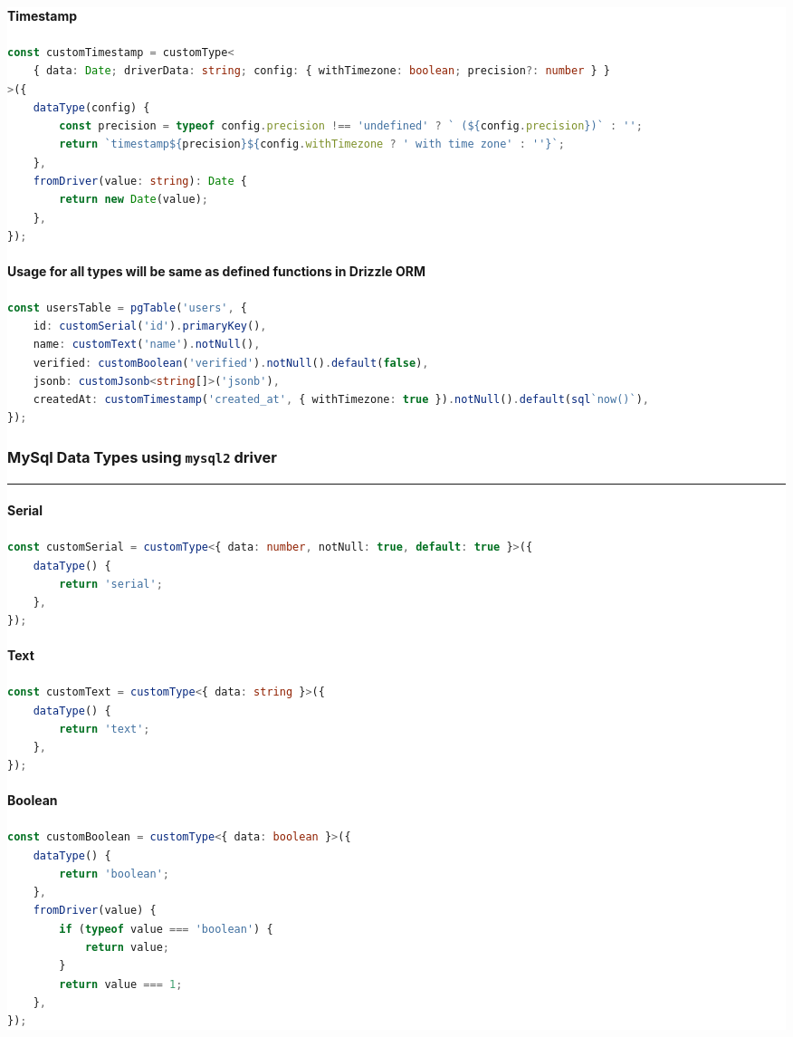 #### **Timestamp**
```typescript
const customTimestamp = customType<
	{ data: Date; driverData: string; config: { withTimezone: boolean; precision?: number } }
>({
	dataType(config) {
		const precision = typeof config.precision !== 'undefined' ? ` (${config.precision})` : '';
		return `timestamp${precision}${config.withTimezone ? ' with time zone' : ''}`;
	},
	fromDriver(value: string): Date {
		return new Date(value);
	},
});
```

#### Usage for all types will be same as defined functions in Drizzle ORM
```typescript
const usersTable = pgTable('users', {
	id: customSerial('id').primaryKey(),
	name: customText('name').notNull(),
	verified: customBoolean('verified').notNull().default(false),
	jsonb: customJsonb<string[]>('jsonb'),
	createdAt: customTimestamp('created_at', { withTimezone: true }).notNull().default(sql`now()`),
});
```

### MySql Data Types using `mysql2` driver

---

#### **Serial**
```typescript
const customSerial = customType<{ data: number, notNull: true, default: true }>({
	dataType() {
		return 'serial';
	},
});
```

#### **Text**
```typescript
const customText = customType<{ data: string }>({
	dataType() {
		return 'text';
	},
});
```

#### **Boolean**
```typescript
const customBoolean = customType<{ data: boolean }>({
	dataType() {
		return 'boolean';
	},
    fromDriver(value) {
        if (typeof value === 'boolean') {
			return value;
		}
		return value === 1;
    },
});
```
